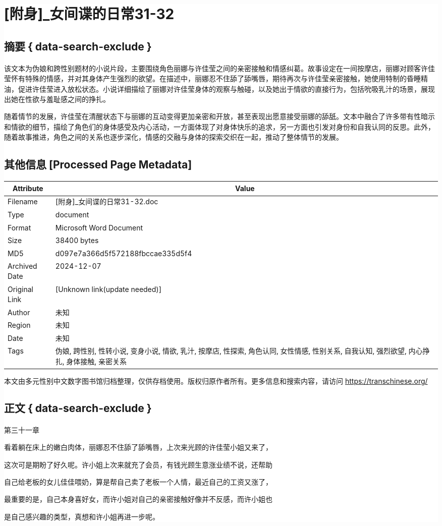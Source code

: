 # [附身]_女间谍的日常31-32



## 摘要  { data-search-exclude }


该文本为伪娘和跨性别题材的小说片段，主要围绕角色丽娜与许佳莹之间的亲密接触和情感纠葛。故事设定在一间按摩店，丽娜对顾客许佳莹怀有特殊的情感，并对其身体产生强烈的欲望。在描述中，丽娜忍不住舔了舔嘴唇，期待再次与许佳莹亲密接触，她使用特制的昏睡精油，促进许佳莹进入放松状态。小说详细描绘了丽娜对许佳莹身体的观察与触碰，以及她出于情欲的直接行为，包括吮吸乳汁的场景，展现出她在性欲与羞耻感之间的挣扎。

随着情节的发展，许佳莹在清醒状态下与丽娜的互动变得更加亲密和开放，甚至表现出愿意接受丽娜的舔舐。文本中融合了许多带有性暗示和情欲的细节，描绘了角色们的身体感受及内心活动，一方面体现了对身体快乐的追求，另一方面也引发对身份和自我认同的反思。此外，随着故事推进，角色之间的关系也逐步深化，情感的交融与身体的探索交织在一起，推动了整体情节的发展。



## 其他信息 [Processed Page Metadata]

| Attribute       | Value                                  |
|-----------------|----------------------------------------|
| Filename        | [附身]_女间谍的日常31-32.doc                             |
| Type            | document                                 |
| Format          | Microsoft Word Document                               |
| Size            | 38400 bytes                           |
| MD5             | d097e7a366d5f572188fbccae335d5f4                                  |
| Archived Date   | 2024-12-07                             |
| Original Link   | [Unknown link(update needed)]                         |
| Author          | 未知                               |
| Region          | 未知                               |
| Date            | 未知                                 |
| Tags            | 伪娘, 跨性别, 性转小说, 变身小说, 情欲, 乳汁, 按摩店, 性探索, 角色认同, 女性情感, 性别关系, 自我认知, 强烈欲望, 内心挣扎, 身体接触, 亲密关系                                 |

本文由多元性别中文数字图书馆归档整理，仅供存档使用。版权归原作者所有。更多信息和搜索内容，请访问 <https://transchinese.org/>


## 正文 { data-search-exclude }


第三十一章

看着躺在床上的嫩白肉体，丽娜忍不住舔了舔嘴唇，上次来光顾的许佳莹小姐又来了，

这次可是期盼了好久呢。许小姐上次来就充了会员，有钱光顾生意涨业绩不说，还帮助

自己给老板的女儿佳佳喂奶，算是帮自己卖了老板一个人情，最近自己的工资又涨了，

最重要的是，自己本身喜好女，而许小姐对自己的亲密接触好像并不反感，而许小姐也

是自己感兴趣的类型，真想和许小姐再进一步呢。

